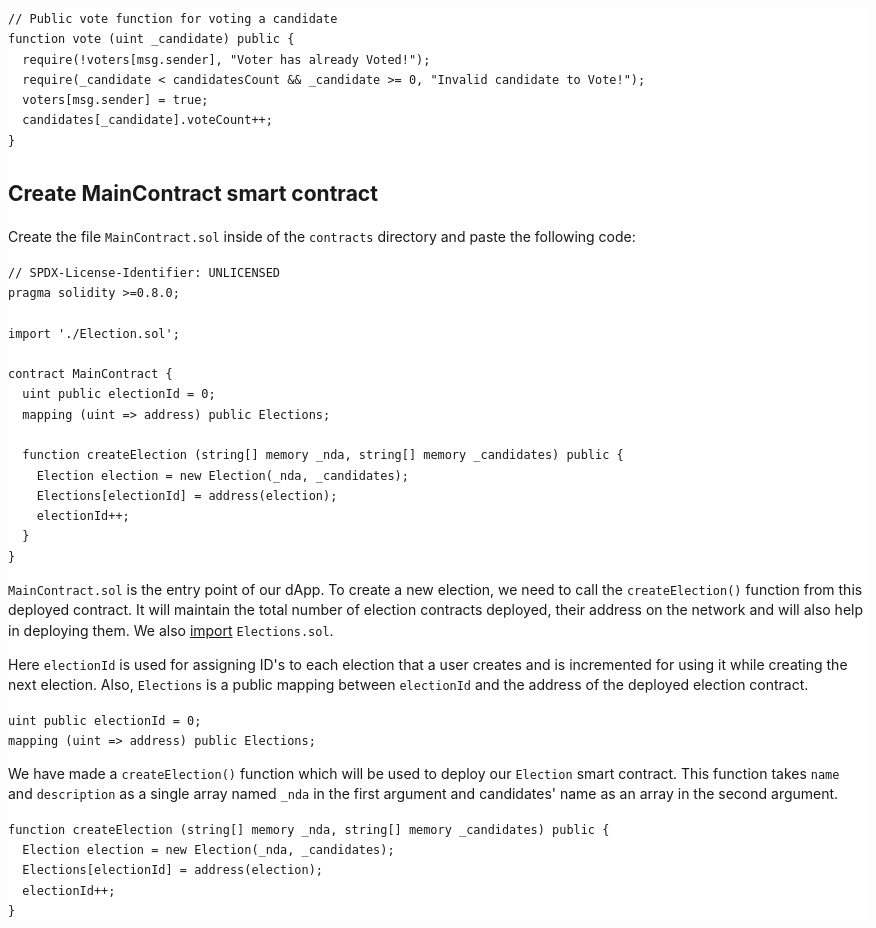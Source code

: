```text
// Public vote function for voting a candidate
function vote (uint _candidate) public {
  require(!voters[msg.sender], "Voter has already Voted!");
  require(_candidate < candidatesCount && _candidate >= 0, "Invalid candidate to Vote!");
  voters[msg.sender] = true;
  candidates[_candidate].voteCount++;
}
```

## **Create MainContract smart contract**

Create the file `MainContract.sol` inside of the `contracts` directory and paste the following code:

```text
// SPDX-License-Identifier: UNLICENSED
pragma solidity >=0.8.0;

import './Election.sol';

contract MainContract {
  uint public electionId = 0;
  mapping (uint => address) public Elections;

  function createElection (string[] memory _nda, string[] memory _candidates) public {
    Election election = new Election(_nda, _candidates);
    Elections[electionId] = address(election);
    electionId++;
  }
}
```

`MainContract.sol` is the entry point of our dApp. To create a new election, we need to call the `createElection()` function from this deployed contract. It will maintain the total number of election contracts deployed, their address on the network and will also help in deploying them. We also [import](https://docs.soliditylang.org/en/v0.8.4/layout-of-source-files.html?highlight=import#syntax-and-semantics) `Elections.sol`.

Here `electionId` is used for assigning ID's to each election that a user creates and is incremented for using it while creating the next election. Also, `Elections` is a public mapping between `electionId` and the address of the deployed election contract.

```text
uint public electionId = 0;
mapping (uint => address) public Elections;
```

We have made a `createElection()` function which will be used to deploy our `Election` smart contract. This function takes `name` and `description` as a single array named `_nda` in the first argument and candidates' name as an array in the second argument.

```text
function createElection (string[] memory _nda, string[] memory _candidates) public {
  Election election = new Election(_nda, _candidates);
  Elections[electionId] = address(election);
  electionId++;
}
```

